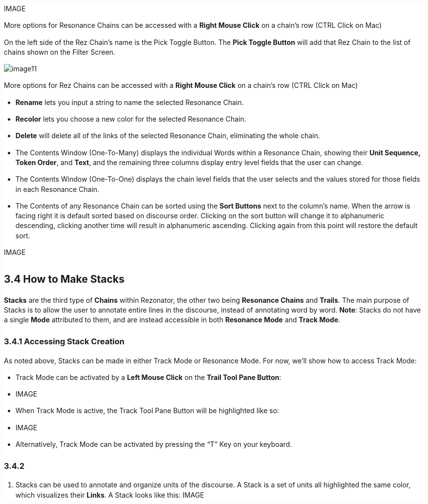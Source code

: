 IMAGE 

More options for Resonance Chains can be accessed with a **Right Mouse Click** on a chain’s row (CTRL Click on Mac)

On the left side of the Rez Chain’s name is the Pick Toggle Button. The **Pick Toggle Button** will add that Rez Chain to the list of chains shown on the Filter Screen.

![image11](https://user-images.githubusercontent.com/34769184/130875311-b5fb8d47-d7a2-4bf0-ac3a-c7549aa5bf7f.png)

More options for Rez Chains can be accessed with a **Right Mouse Click** on a chain’s row (CTRL Click on Mac)

 * **Rename** lets you input a string to name the selected Resonance Chain.
 * **Recolor** lets you choose a new color for the selected Resonance Chain.
 * **Delete** will delete all of the links of the selected Resonance Chain, eliminating the whole chain.

 * The Contents Window (One-To-Many) displays the individual Words within a Resonance Chain, showing their **Unit Sequence, Token Order**, and **Text**, and the remaining three columns display entry level fields that the user can change.
 * The Contents Window (One-To-One) displays the chain level fields that the user selects and the values stored for those fields in each Resonance Chain.
  * The Contents of any Resonance Chain can be sorted using the **Sort Buttons** next to the column’s name. When the arrow is facing right it is default sorted based on discourse order. Clicking on the sort button will change it to alphanumeric descending, clicking another time will result in alphanumeric ascending. Clicking again from this point will restore the default sort.

IMAGE

## 3.4 How to Make Stacks

**Stacks** are the third type of **Chains** within Rezonator, the other two being **Resonance Chains** and **Trails**. The main purpose of Stacks is to allow the user to annotate entire lines in the discourse, instead of annotating word by word. **Note**: Stacks do not have a single **Mode** attributed to them, and are instead accessible in both **Resonance Mode** and **Track Mode**.

### 3.4.1 Accessing Stack Creation

As noted above, Stacks can be made in either Track Mode or Resonance Mode. For now, we’ll show how to access Track Mode:

 * Track Mode can be activated by a **Left Mouse Click** on the **Trail Tool Pane Button**:

  * IMAGE
  * When Track Mode is active, the Track Tool Pane Button will be highlighted like so:
  * IMAGE
  * Alternatively, Track Mode can be activated by pressing the “T” Key on your keyboard.

### 3.4.2

1. Stacks can be used to annotate and organize units of the discourse. A Stack is a set of units all highlighted the same color, which visualizes their **Links**. A Stack looks like this: 
IMAGE
 